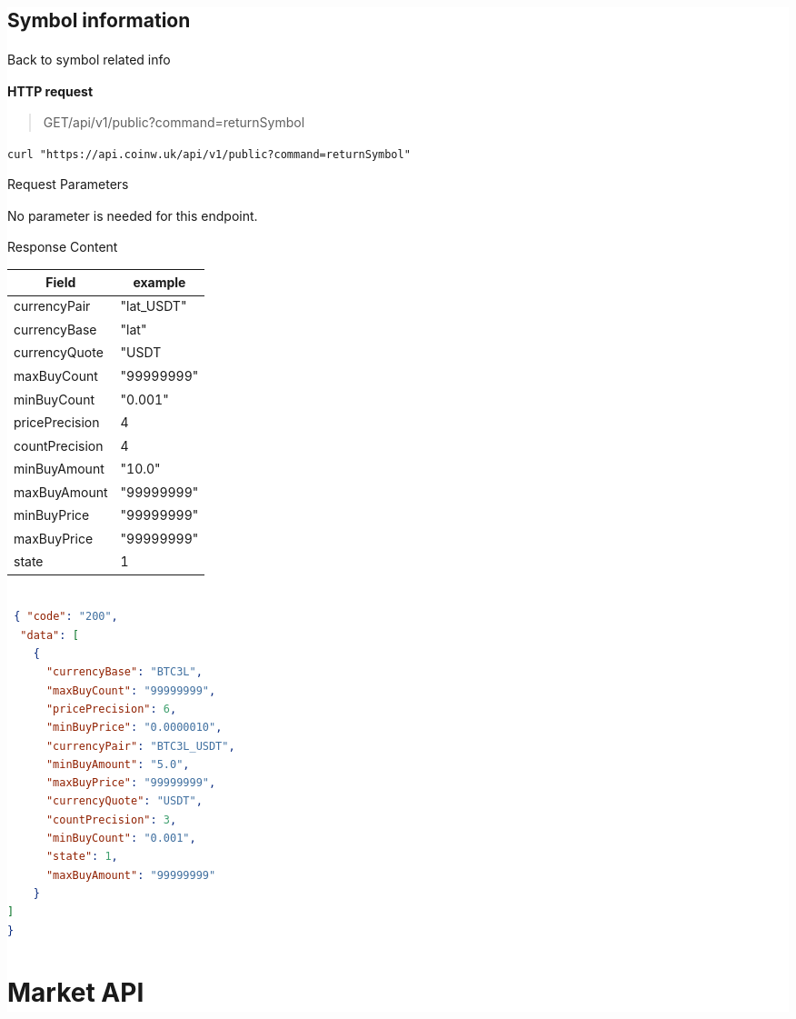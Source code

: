 ## <span>Symbol information</span>

Back to symbol related info

**HTTP request**

> GET/api/v1/public?command=returnSymbol

`curl "https://api.coinw.uk/api/v1/public?command=returnSymbol"`

Request Parameters

No parameter is needed for this endpoint.

Response Content

Field		| example
-------------- | -------------- 
|currencyPair|"lat_USDT"|
|currencyBase|"lat"|
|currencyQuote|"USDT|
|maxBuyCount|"99999999"|
|minBuyCount|"0.001"|
|pricePrecision |4|
|countPrecision| 4|
|minBuyAmount| "10.0"|
|maxBuyAmount|"99999999"|
|minBuyPrice|"99999999"|
|maxBuyPrice|"99999999"|
|state |1|


```json

 { "code": "200",
  "data": [
    {
      "currencyBase": "BTC3L",
      "maxBuyCount": "99999999",
      "pricePrecision": 6,
      "minBuyPrice": "0.0000010",
      "currencyPair": "BTC3L_USDT",
      "minBuyAmount": "5.0",
      "maxBuyPrice": "99999999",
      "currencyQuote": "USDT",
      "countPrecision": 3,
      "minBuyCount": "0.001",
      "state": 1,
      "maxBuyAmount": "99999999"
    }
]
}
```
# Market API
